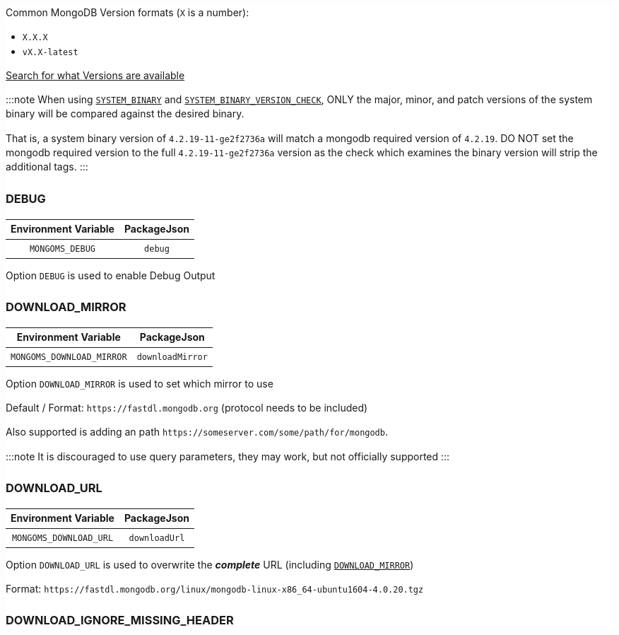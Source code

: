 Common MongoDB Version formats (`X` is a number):

- `X.X.X`
- `vX.X-latest`

[Search for what Versions are available](https://www.mongodb.com/download-center/community/releases/archive)

:::note
When using [`SYSTEM_BINARY`](#system_binary) and [`SYSTEM_BINARY_VERSION_CHECK`](#system_binary_version_check), ONLY the major, minor, and patch versions of the system binary will be compared against the desired binary.

That is, a system binary version of `4.2.19-11-ge2f2736a` will match a mongodb required version of `4.2.19`. DO NOT set the mongodb required version to the full `4.2.19-11-ge2f2736a` version as the check which examines the binary version will strip the additional tags.
:::

### DEBUG

| Environment Variable | PackageJson |
| :------------------: | :---------: |
|   `MONGOMS_DEBUG`    |   `debug`   |

Option `DEBUG` is used to enable Debug Output

### DOWNLOAD_MIRROR

|   Environment Variable    |   PackageJson    |
| :-----------------------: | :--------------: |
| `MONGOMS_DOWNLOAD_MIRROR` | `downloadMirror` |

Option `DOWNLOAD_MIRROR` is used to set which mirror to use

Default / Format: `https://fastdl.mongodb.org` (protocol needs to be included)

Also supported is adding an path `https://someserver.com/some/path/for/mongodb`.  

:::note
It is discouraged to use query parameters, they may work, but not officially supported
:::

### DOWNLOAD_URL

|  Environment Variable  |  PackageJson  |
| :--------------------: | :-----------: |
| `MONGOMS_DOWNLOAD_URL` | `downloadUrl` |

Option `DOWNLOAD_URL` is used to overwrite the ***complete*** URL (including [`DOWNLOAD_MIRROR`](#download_mirror))

Format: `https://fastdl.mongodb.org/linux/mongodb-linux-x86_64-ubuntu1604-4.0.20.tgz`

### DOWNLOAD_IGNORE_MISSING_HEADER
